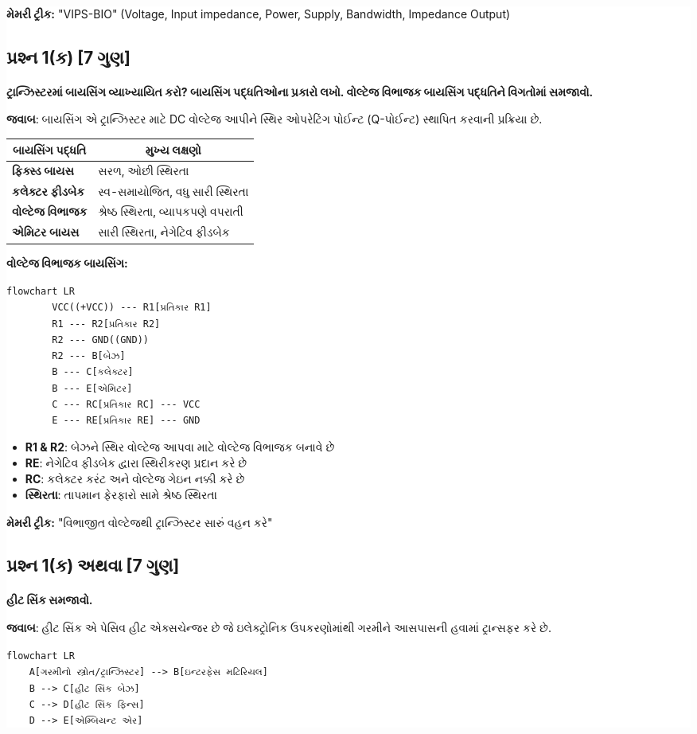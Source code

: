 **મેમરી ટ્રીક:** "VIPS-BIO" (Voltage, Input impedance, Power, Supply, Bandwidth, Impedance Output)

## પ્રશ્ન 1(ક) [7 ગુણ]

**ટ્રાન્ઝિસ્ટરમાં બાયસિંગ વ્યાખ્યાયિત કરો? બાયસિંગ પદ્ધતિઓના પ્રકારો લખો. વોલ્ટેજ વિભાજક બાયસિંગ પદ્ધતિને વિગતોમાં સમજાવો.**

**જવાબ**:
બાયસિંગ એ ટ્રાન્ઝિસ્ટર માટે DC વોલ્ટેજ આપીને સ્થિર ઓપરેટિંગ પોઈન્ટ (Q-પોઈન્ટ) સ્થાપિત કરવાની પ્રક્રિયા છે.

| બાયસિંગ પદ્ધતિ | મુખ્ય લક્ષણો |
|----------------|-------------|
| **ફિક્સ્ડ બાયસ** | સરળ, ઓછી સ્થિરતા |
| **કલેક્ટર ફીડબેક** | સ્વ-સમાયોજિત, વધુ સારી સ્થિરતા |
| **વોલ્ટેજ વિભાજક** | શ્રેષ્ઠ સ્થિરતા, વ્યાપકપણે વપરાતી |
| **એમિટર બાયસ** | સારી સ્થિરતા, નેગેટિવ ફીડબેક |

**વોલ્ટેજ વિભાજક બાયસિંગ:**

```mermaid
flowchart LR
        VCC((+VCC)) --- R1[પ્રતિકાર R1]
        R1 --- R2[પ્રતિકાર R2]
        R2 --- GND((GND))
        R2 --- B[બેઝ]
        B --- C[કલેક્ટર]
        B --- E[એમિટર]
        C --- RC[પ્રતિકાર RC] --- VCC
        E --- RE[પ્રતિકાર RE] --- GND
```

- **R1 & R2**: બેઝને સ્થિર વોલ્ટેજ આપવા માટે વોલ્ટેજ વિભાજક બનાવે છે
- **RE**: નેગેટિવ ફીડબેક દ્વારા સ્થિરીકરણ પ્રદાન કરે છે
- **RC**: કલેક્ટર કરંટ અને વોલ્ટેજ ગેઇન નક્કી કરે છે
- **સ્થિરતા**: તાપમાન ફેરફારો સામે શ્રેષ્ઠ સ્થિરતા

**મેમરી ટ્રીક:** "વિભાજીત વોલ્ટેજથી ટ્રાન્ઝિસ્ટર સારું વહન કરે"

## પ્રશ્ન 1(ક) અથવા [7 ગુણ]

**હીટ સિંક સમજાવો.**

**જવાબ**:
હીટ સિંક એ પેસિવ હીટ એક્સચેન્જર છે જે ઇલેક્ટ્રોનિક ઉપકરણોમાંથી ગરમીને આસપાસની હવામાં ટ્રાન્સફર કરે છે.

```mermaid
flowchart LR
    A[ગરમીનો સ્ત્રોત/ટ્રાન્ઝિસ્ટર] --> B[ઇન્ટરફેસ મટિરિયલ]
    B --> C[હીટ સિંક બેઝ]
    C --> D[હીટ સિંક ફિન્સ]
    D --> E[એમ્બિયન્ટ એર]
```
